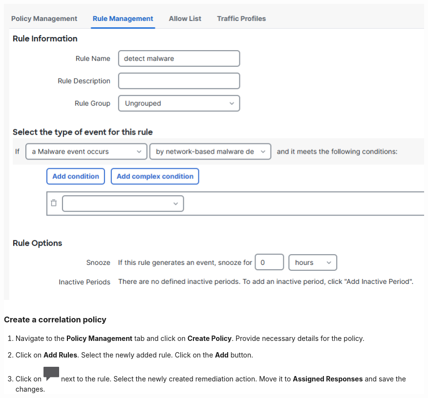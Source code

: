 ![FMC Correlation Rule](./images/FMC_Correlation_Rule.png)

### Create a correlation policy

1. Navigate to the **Policy Management** tab and click on **Create Policy**. Provide necessary details
for the policy.

2. Click on **Add Rules**. Select the newly added rule. Click on the **Add** button.

3. Click on ![chat](./images/FMC_chat_icon.svg) next to the rule. Select the newly created
remediation action. Move it to **Assigned Responses** and save the changes.
